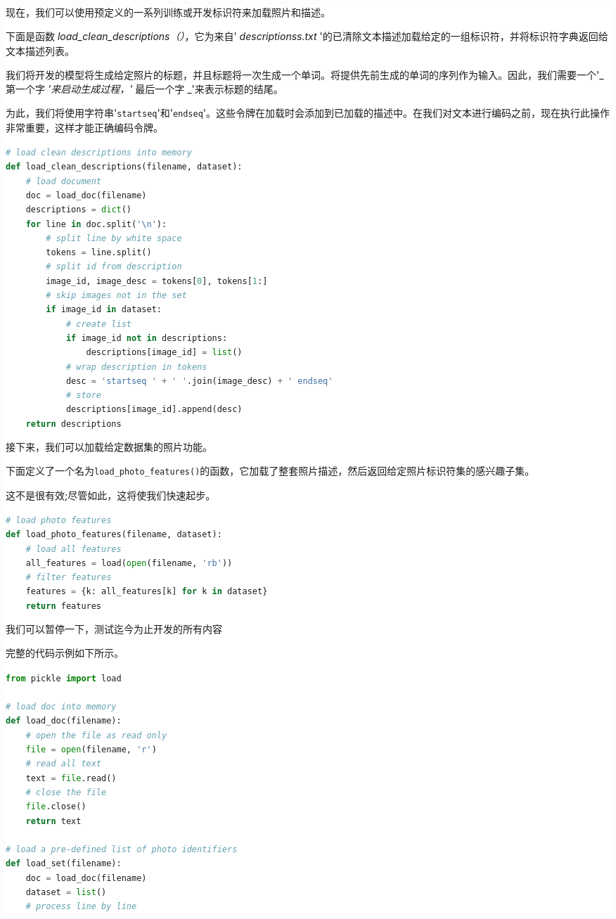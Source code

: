 现在，我们可以使用预定义的一系列训练或开发标识符来加载照片和描述。

下面是函数 _load_clean_descriptions（）_，它为来自' _descriptionss.txt_ '的已清除文本描述加载给定的一组标识符，并将标识符字典返回给文本描述列表。

我们将开发的模型将生成给定照片的标题，并且标题将一次生成一个单词。将提供先前生成的单词的序列作为输入。因此，我们需要一个'_ 第一个字 _'来启动生成过程，'_ 最后一个字 _'来表示标题的结尾。

为此，我们将使用字符串'`startseq`'和'`endseq`'。这些令牌在加载时会添加到已加载的描述中。在我们对文本进行编码之前，现在执行此操作非常重要，这样才能正确编码令牌。

```py
# load clean descriptions into memory
def load_clean_descriptions(filename, dataset):
	# load document
	doc = load_doc(filename)
	descriptions = dict()
	for line in doc.split('\n'):
		# split line by white space
		tokens = line.split()
		# split id from description
		image_id, image_desc = tokens[0], tokens[1:]
		# skip images not in the set
		if image_id in dataset:
			# create list
			if image_id not in descriptions:
				descriptions[image_id] = list()
			# wrap description in tokens
			desc = 'startseq ' + ' '.join(image_desc) + ' endseq'
			# store
			descriptions[image_id].append(desc)
	return descriptions
```

接下来，我们可以加载给定数据集的照片功能。

下面定义了一个名为`load_photo_features()`的函数，它加载了整套照片描述，然后返回给定照片标识符集的感兴趣子集。

这不是很有效;尽管如此，这将使我们快速起步。

```py
# load photo features
def load_photo_features(filename, dataset):
	# load all features
	all_features = load(open(filename, 'rb'))
	# filter features
	features = {k: all_features[k] for k in dataset}
	return features
```

我们可以暂停一下，测试迄今为止开发的所有内容

完整的代码示例如下所示。

```py
from pickle import load

# load doc into memory
def load_doc(filename):
	# open the file as read only
	file = open(filename, 'r')
	# read all text
	text = file.read()
	# close the file
	file.close()
	return text

# load a pre-defined list of photo identifiers
def load_set(filename):
	doc = load_doc(filename)
	dataset = list()
	# process line by line
```